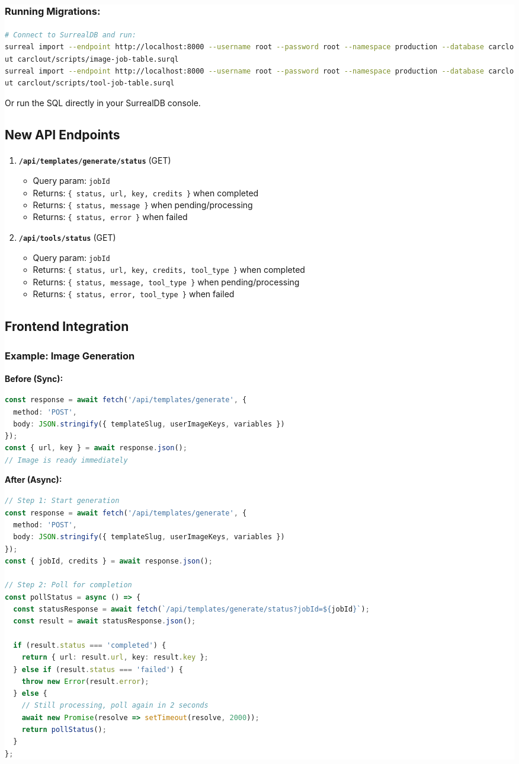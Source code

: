 ### Running Migrations:

```bash
# Connect to SurrealDB and run:
surreal import --endpoint http://localhost:8000 --username root --password root --namespace production --database carclout carclout/scripts/image-job-table.surql
surreal import --endpoint http://localhost:8000 --username root --password root --namespace production --database carclout carclout/scripts/tool-job-table.surql
```

Or run the SQL directly in your SurrealDB console.

## New API Endpoints

1. **`/api/templates/generate/status`** (GET)
   - Query param: `jobId`
   - Returns: `{ status, url, key, credits }` when completed
   - Returns: `{ status, message }` when pending/processing
   - Returns: `{ status, error }` when failed

2. **`/api/tools/status`** (GET)
   - Query param: `jobId`
   - Returns: `{ status, url, key, credits, tool_type }` when completed
   - Returns: `{ status, message, tool_type }` when pending/processing
   - Returns: `{ status, error, tool_type }` when failed

## Frontend Integration

### Example: Image Generation

**Before (Sync):**
```typescript
const response = await fetch('/api/templates/generate', {
  method: 'POST',
  body: JSON.stringify({ templateSlug, userImageKeys, variables })
});
const { url, key } = await response.json();
// Image is ready immediately
```

**After (Async):**
```typescript
// Step 1: Start generation
const response = await fetch('/api/templates/generate', {
  method: 'POST',
  body: JSON.stringify({ templateSlug, userImageKeys, variables })
});
const { jobId, credits } = await response.json();

// Step 2: Poll for completion
const pollStatus = async () => {
  const statusResponse = await fetch(`/api/templates/generate/status?jobId=${jobId}`);
  const result = await statusResponse.json();
  
  if (result.status === 'completed') {
    return { url: result.url, key: result.key };
  } else if (result.status === 'failed') {
    throw new Error(result.error);
  } else {
    // Still processing, poll again in 2 seconds
    await new Promise(resolve => setTimeout(resolve, 2000));
    return pollStatus();
  }
};

```